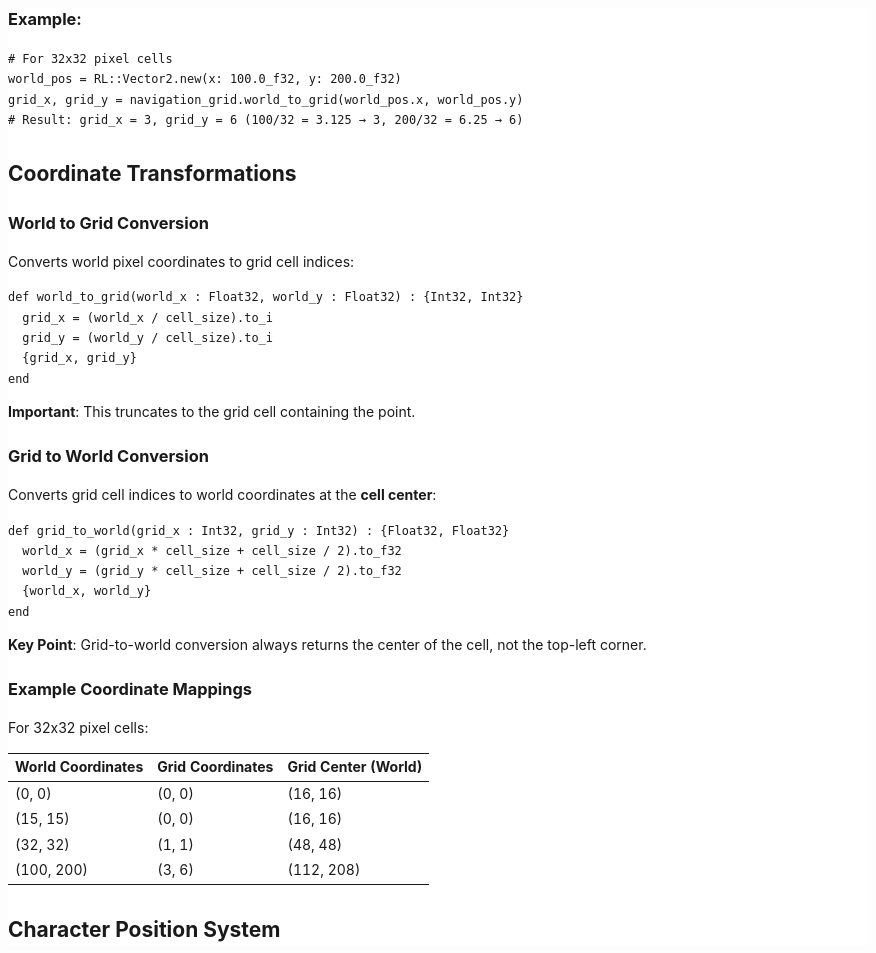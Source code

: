 ### Example:
```crystal
# For 32x32 pixel cells
world_pos = RL::Vector2.new(x: 100.0_f32, y: 200.0_f32)
grid_x, grid_y = navigation_grid.world_to_grid(world_pos.x, world_pos.y)
# Result: grid_x = 3, grid_y = 6 (100/32 = 3.125 → 3, 200/32 = 6.25 → 6)
```

## Coordinate Transformations

### World to Grid Conversion

Converts world pixel coordinates to grid cell indices:

```crystal
def world_to_grid(world_x : Float32, world_y : Float32) : {Int32, Int32}
  grid_x = (world_x / cell_size).to_i
  grid_y = (world_y / cell_size).to_i
  {grid_x, grid_y}
end
```

**Important**: This truncates to the grid cell containing the point.

### Grid to World Conversion

Converts grid cell indices to world coordinates at the **cell center**:

```crystal
def grid_to_world(grid_x : Int32, grid_y : Int32) : {Float32, Float32}
  world_x = (grid_x * cell_size + cell_size / 2).to_f32
  world_y = (grid_y * cell_size + cell_size / 2).to_f32
  {world_x, world_y}
end
```

**Key Point**: Grid-to-world conversion always returns the center of the cell, not the top-left corner.

### Example Coordinate Mappings

For 32x32 pixel cells:

| World Coordinates | Grid Coordinates | Grid Center (World) |
|-------------------|------------------|---------------------|
| (0, 0)           | (0, 0)           | (16, 16)           |
| (15, 15)         | (0, 0)           | (16, 16)           |
| (32, 32)         | (1, 1)           | (48, 48)           |
| (100, 200)       | (3, 6)           | (112, 208)         |

## Character Position System
